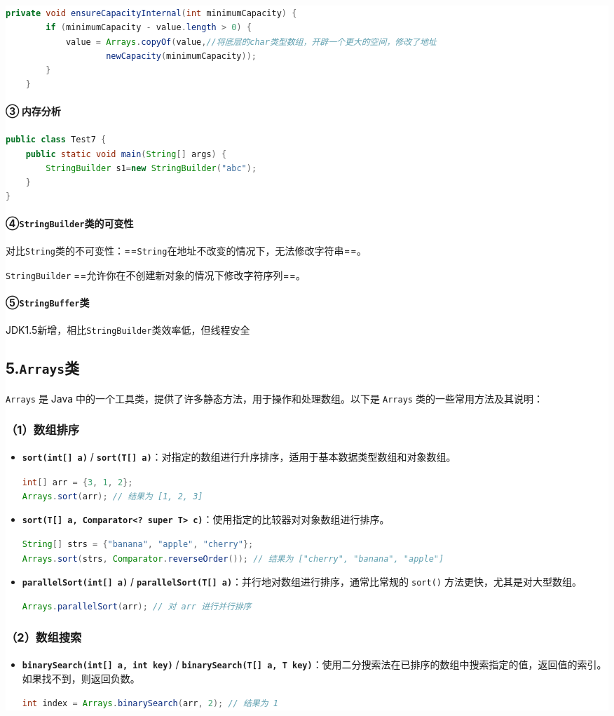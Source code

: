 ```java
private void ensureCapacityInternal(int minimumCapacity) {
        if (minimumCapacity - value.length > 0) {
            value = Arrays.copyOf(value,//将底层的char类型数组，开辟一个更大的空间，修改了地址
                    newCapacity(minimumCapacity));
        }
    }
```

#### ③ 内存分析

```java
public class Test7 {
    public static void main(String[] args) {
        StringBuilder s1=new StringBuilder("abc");
    }
}
```

#### ④`StringBuilder`类的可变性

对比`String`类的不可变性：==`String`在地址不改变的情况下，无法修改字符串==。

`StringBuilder` ==允许你在不创建新对象的情况下修改字符序列==。

#### ⑤`StringBuffer`类

JDK1.5新增，相比`StringBuilder`类效率低，但线程安全

## 5.`Arrays`类

`Arrays` 是 Java 中的一个工具类，提供了许多静态方法，用于操作和处理数组。以下是 `Arrays` 类的一些常用方法及其说明：

### （1）数组排序

- **`sort(int[] a)`** / **`sort(T[] a)`**：对指定的数组进行升序排序，适用于基本数据类型数组和对象数组。
  ```java
  int[] arr = {3, 1, 2};
  Arrays.sort(arr); // 结果为 [1, 2, 3]
  ```

- **`sort(T[] a, Comparator<? super T> c)`**：使用指定的比较器对对象数组进行排序。
  ```java
  String[] strs = {"banana", "apple", "cherry"};
  Arrays.sort(strs, Comparator.reverseOrder()); // 结果为 ["cherry", "banana", "apple"]
  ```

- **`parallelSort(int[] a)`** / **`parallelSort(T[] a)`**：并行地对数组进行排序，通常比常规的 `sort()` 方法更快，尤其是对大型数组。
  ```java
  Arrays.parallelSort(arr); // 对 arr 进行并行排序
  ```

### （2）数组搜索

- **`binarySearch(int[] a, int key)`** / **`binarySearch(T[] a, T key)`**：使用二分搜索法在已排序的数组中搜索指定的值，返回值的索引。如果找不到，则返回负数。
  ```java
  int index = Arrays.binarySearch(arr, 2); // 结果为 1
  ```
